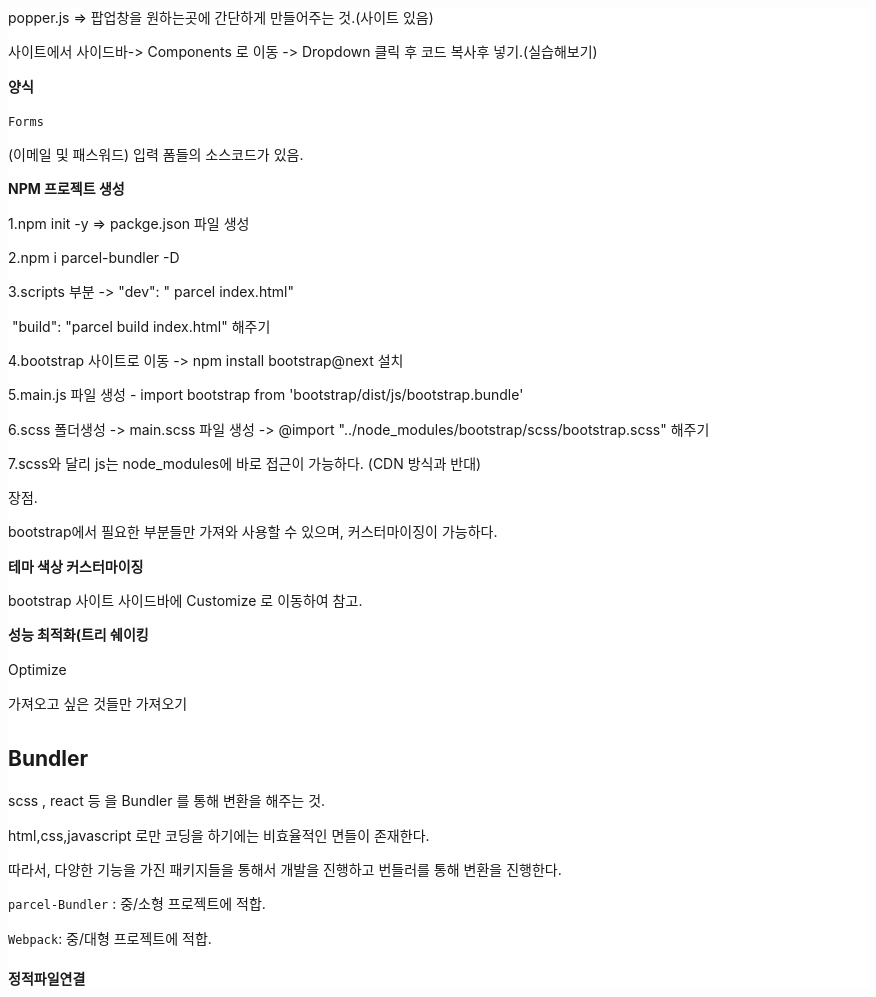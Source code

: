 popper.js => 팝업창을 원하는곳에 간단하게 만들어주는 것.(사이트 있음)

사이트에서 사이드바-> Components 로 이동 -> Dropdown 클릭 후 코드 복사후 넣기.(실습해보기)



**양식**

`Forms `

(이메일 및 패스워드) 입력 폼들의 소스코드가 있음.



**NPM 프로젝트 생성**

1.npm init -y => packge.json 파일 생성

2.npm i parcel-bundler -D 

3.scripts 부분 -> "dev": " parcel index.html"

​							"build": "parcel build index.html" 해주기

4.bootstrap 사이트로 이동 -> npm install bootstrap@next 설치

5.main.js 파일 생성 - import bootstrap from 'bootstrap/dist/js/bootstrap.bundle'  

6.scss 폴더생성 -> main.scss 파일 생성 -> @import "../node_modules/bootstrap/scss/bootstrap.scss" 해주기

7.scss와 달리 js는 node_modules에 바로 접근이 가능하다. (CDN 방식과 반대)

장점.

bootstrap에서 필요한 부분들만 가져와 사용할 수 있으며, 커스터마이징이 가능하다.



**테마 색상 커스터마이징**

bootstrap 사이트 사이드바에 Customize 로 이동하여 참고.



**성능 최적화(트리 쉐이킹**

Optimize

가져오고 싶은 것들만 가져오기



## Bundler

scss , react 등 을 Bundler 를 통해 변환을 해주는 것.

html,css,javascript 로만 코딩을 하기에는 비효율적인 면들이 존재한다.

따라서, 다양한 기능을 가진 패키지들을 통해서 개발을 진행하고 번들러를 통해 변환을 진행한다.

`parcel-Bundler` : 중/소형 프로젝트에 적합.

`Webpack`: 중/대형 프로젝트에 적합.



#### 정적파일연결

